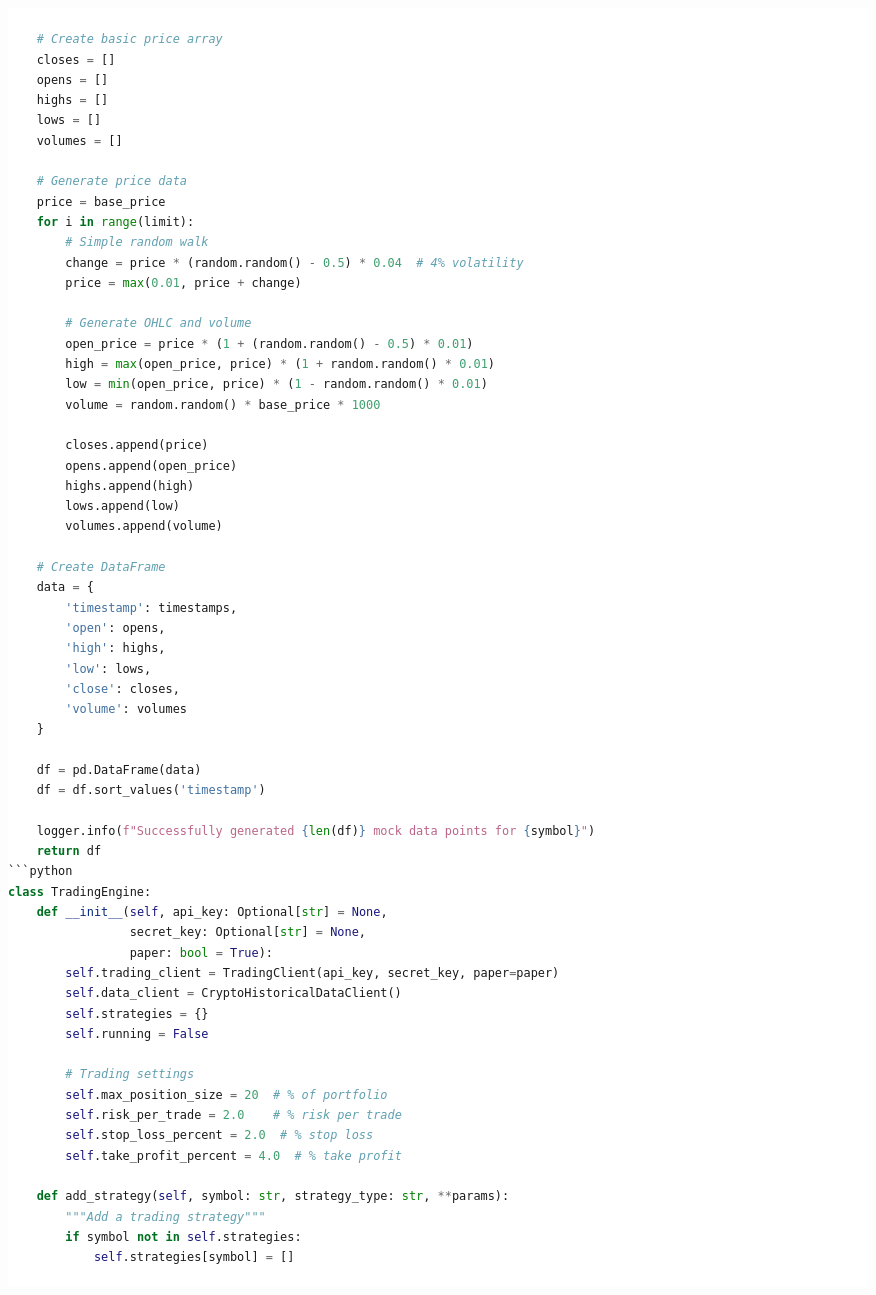 ```python
    
    # Create basic price array
    closes = []
    opens = []
    highs = []
    lows = []
    volumes = []
    
    # Generate price data
    price = base_price
    for i in range(limit):
        # Simple random walk
        change = price * (random.random() - 0.5) * 0.04  # 4% volatility
        price = max(0.01, price + change)
        
        # Generate OHLC and volume
        open_price = price * (1 + (random.random() - 0.5) * 0.01)
        high = max(open_price, price) * (1 + random.random() * 0.01)
        low = min(open_price, price) * (1 - random.random() * 0.01)
        volume = random.random() * base_price * 1000
        
        closes.append(price)
        opens.append(open_price)
        highs.append(high)
        lows.append(low)
        volumes.append(volume)
    
    # Create DataFrame
    data = {
        'timestamp': timestamps,
        'open': opens,
        'high': highs,
        'low': lows,
        'close': closes,
        'volume': volumes
    }
    
    df = pd.DataFrame(data)
    df = df.sort_values('timestamp')
    
    logger.info(f"Successfully generated {len(df)} mock data points for {symbol}")
    return df
```python
class TradingEngine:
    def __init__(self, api_key: Optional[str] = None, 
                 secret_key: Optional[str] = None,
                 paper: bool = True):
        self.trading_client = TradingClient(api_key, secret_key, paper=paper)
        self.data_client = CryptoHistoricalDataClient()
        self.strategies = {}
        self.running = False
        
        # Trading settings
        self.max_position_size = 20  # % of portfolio
        self.risk_per_trade = 2.0    # % risk per trade
        self.stop_loss_percent = 2.0  # % stop loss
        self.take_profit_percent = 4.0  # % take profit
        
    def add_strategy(self, symbol: str, strategy_type: str, **params):
        """Add a trading strategy"""
        if symbol not in self.strategies:
            self.strategies[symbol] = []
            
```